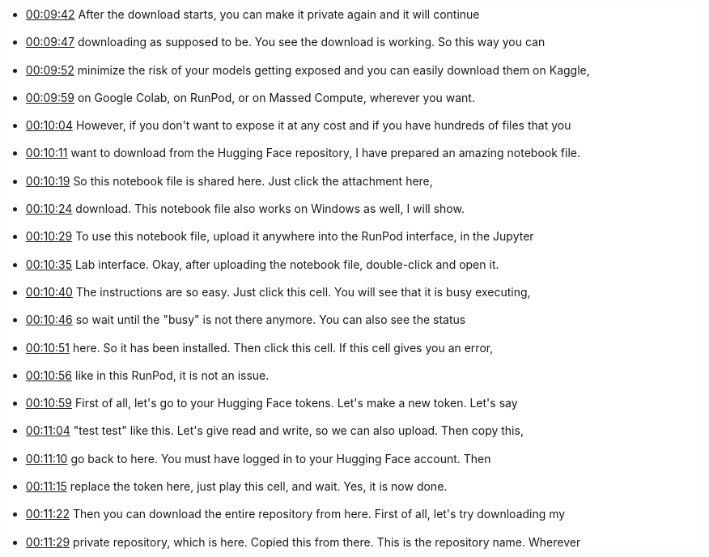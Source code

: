 - [00:09:42](https://www.youtube.com/watch?v=X5WVZ0NMaTg&t=582) After the download starts, you can make it private again and it will continue

- [00:09:47](https://www.youtube.com/watch?v=X5WVZ0NMaTg&t=587) downloading as supposed to be. You see the download is working. So this way you can

- [00:09:52](https://www.youtube.com/watch?v=X5WVZ0NMaTg&t=592) minimize the risk of your models getting exposed and you can easily download them on Kaggle,

- [00:09:59](https://www.youtube.com/watch?v=X5WVZ0NMaTg&t=599) on Google Colab, on RunPod, or on Massed Compute, wherever you want.

- [00:10:04](https://www.youtube.com/watch?v=X5WVZ0NMaTg&t=604) However, if you don't want to expose it at any cost and if you have hundreds of files that you

- [00:10:11](https://www.youtube.com/watch?v=X5WVZ0NMaTg&t=611) want to download from the Hugging Face repository, I have prepared an amazing notebook file.

- [00:10:19](https://www.youtube.com/watch?v=X5WVZ0NMaTg&t=619) So this notebook file is shared here. Just click the attachment here,

- [00:10:24](https://www.youtube.com/watch?v=X5WVZ0NMaTg&t=624) download. This notebook file also works on Windows as well, I will show.

- [00:10:29](https://www.youtube.com/watch?v=X5WVZ0NMaTg&t=629) To use this notebook file, upload it anywhere into the RunPod interface, in the Jupyter

- [00:10:35](https://www.youtube.com/watch?v=X5WVZ0NMaTg&t=635) Lab interface. Okay, after uploading the notebook file, double-click and open it.

- [00:10:40](https://www.youtube.com/watch?v=X5WVZ0NMaTg&t=640) The instructions are so easy. Just click this cell. You will see that it is busy executing,

- [00:10:46](https://www.youtube.com/watch?v=X5WVZ0NMaTg&t=646) so wait until the "busy" is not there anymore. You can also see the status

- [00:10:51](https://www.youtube.com/watch?v=X5WVZ0NMaTg&t=651) here. So it has been installed. Then click this cell. If this cell gives you an error,

- [00:10:56](https://www.youtube.com/watch?v=X5WVZ0NMaTg&t=656) like in this RunPod, it is not an issue.

- [00:10:59](https://www.youtube.com/watch?v=X5WVZ0NMaTg&t=659) First of all, let's go to your Hugging Face tokens. Let's make a new token. Let's say

- [00:11:04](https://www.youtube.com/watch?v=X5WVZ0NMaTg&t=664) "test test" like this. Let's give read and write, so we can also upload. Then copy this,

- [00:11:10](https://www.youtube.com/watch?v=X5WVZ0NMaTg&t=670) go back to here. You must have logged in to your Hugging Face account. Then

- [00:11:15](https://www.youtube.com/watch?v=X5WVZ0NMaTg&t=675) replace the token here, just play this cell, and wait. Yes, it is now done.

- [00:11:22](https://www.youtube.com/watch?v=X5WVZ0NMaTg&t=682) Then you can download the entire repository from here. First of all, let's try downloading my

- [00:11:29](https://www.youtube.com/watch?v=X5WVZ0NMaTg&t=689) private repository, which is here. Copied this from there. This is the repository name. Wherever
